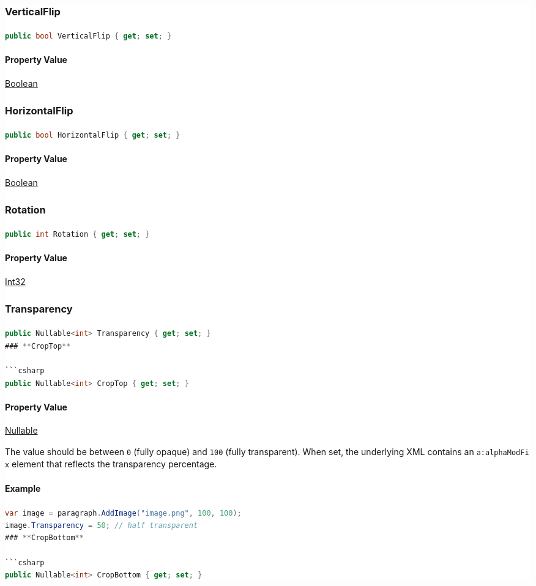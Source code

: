 ### **VerticalFlip**

```csharp
public bool VerticalFlip { get; set; }
```

#### Property Value

[Boolean](https://docs.microsoft.com/en-us/dotnet/api/system.boolean)<br>

### **HorizontalFlip**

```csharp
public bool HorizontalFlip { get; set; }
```

#### Property Value

[Boolean](https://docs.microsoft.com/en-us/dotnet/api/system.boolean)<br>

### **Rotation**

```csharp
public int Rotation { get; set; }
```

#### Property Value

[Int32](https://docs.microsoft.com/en-us/dotnet/api/system.int32)<br>

### **Transparency**

```csharp
public Nullable<int> Transparency { get; set; }
### **CropTop**

```csharp
public Nullable<int> CropTop { get; set; }
```

#### Property Value

[Nullable<int>](https://docs.microsoft.com/en-us/dotnet/api/system.nullable-1)<br>

The value should be between `0` (fully opaque) and `100` (fully transparent).
When set, the underlying XML contains an `a:alphaModFix` element that reflects
the transparency percentage.

#### Example

```csharp
var image = paragraph.AddImage("image.png", 100, 100);
image.Transparency = 50; // half transparent
### **CropBottom**

```csharp
public Nullable<int> CropBottom { get; set; }
```
